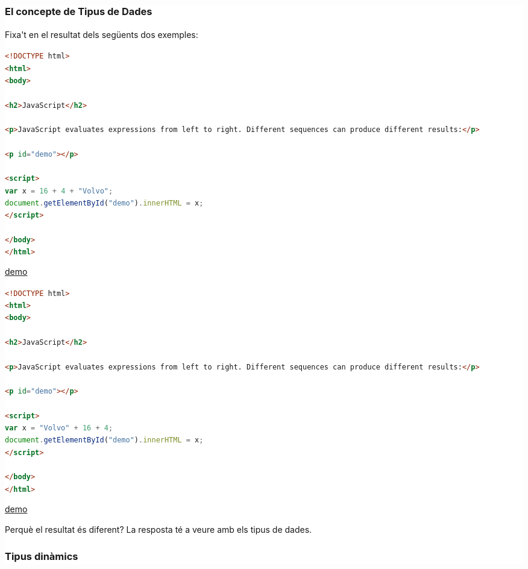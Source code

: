 ### El concepte de Tipus de Dades

Fixa't en el resultat dels següents dos exemples:

```html
<!DOCTYPE html>
<html>
<body>

<h2>JavaScript</h2>

<p>JavaScript evaluates expressions from left to right. Different sequences can produce different results:</p>

<p id="demo"></p>

<script>
var x = 16 + 4 + "Volvo";
document.getElementById("demo").innerHTML = x;
</script>

</body>
</html>
```

[demo](https://www.w3schools.com/js/tryit.asp?filename=tryjs_datatypes_addstrings_1)

```html
<!DOCTYPE html>
<html>
<body>

<h2>JavaScript</h2>

<p>JavaScript evaluates expressions from left to right. Different sequences can produce different results:</p>

<p id="demo"></p>

<script>
var x = "Volvo" + 16 + 4;
document.getElementById("demo").innerHTML = x;
</script>

</body>
</html>
```

[demo](https://www.w3schools.com/js/tryit.asp?filename=tryjs_datatypes_addstrings_2)

Perquè el resultat és diferent? La resposta té a veure amb els tipus de dades.

### Tipus dinàmics
